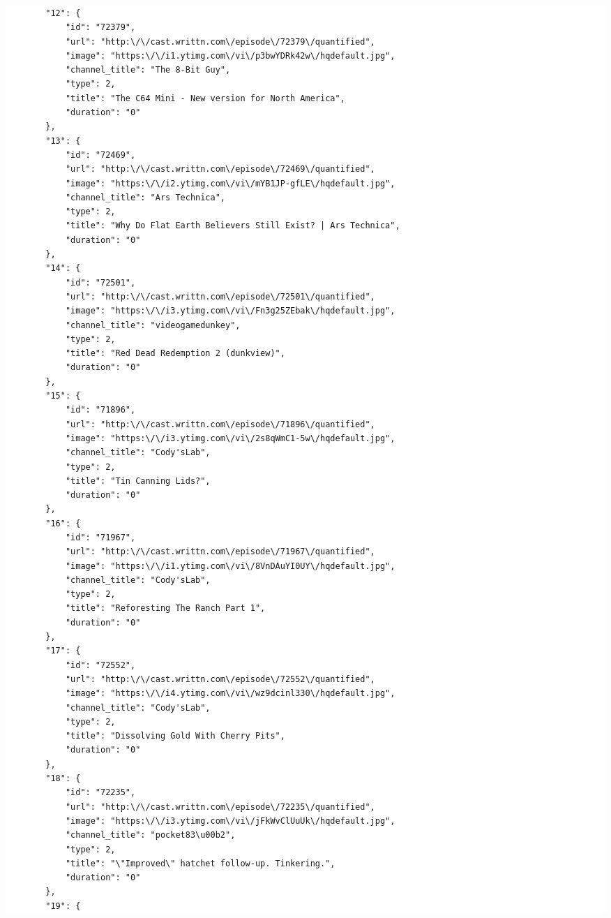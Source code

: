             "12": {
                "id": "72379",
                "url": "http:\/\/cast.writtn.com\/episode\/72379\/quantified",
                "image": "https:\/\/i1.ytimg.com\/vi\/p3bwYDRk42w\/hqdefault.jpg",
                "channel_title": "The 8-Bit Guy",
                "type": 2,
                "title": "The C64 Mini - New version for North America",
                "duration": "0"
            },
            "13": {
                "id": "72469",
                "url": "http:\/\/cast.writtn.com\/episode\/72469\/quantified",
                "image": "https:\/\/i2.ytimg.com\/vi\/mYB1JP-gfLE\/hqdefault.jpg",
                "channel_title": "Ars Technica",
                "type": 2,
                "title": "Why Do Flat Earth Believers Still Exist? | Ars Technica",
                "duration": "0"
            },
            "14": {
                "id": "72501",
                "url": "http:\/\/cast.writtn.com\/episode\/72501\/quantified",
                "image": "https:\/\/i3.ytimg.com\/vi\/Fn3g25ZEbak\/hqdefault.jpg",
                "channel_title": "videogamedunkey",
                "type": 2,
                "title": "Red Dead Redemption 2 (dunkview)",
                "duration": "0"
            },
            "15": {
                "id": "71896",
                "url": "http:\/\/cast.writtn.com\/episode\/71896\/quantified",
                "image": "https:\/\/i3.ytimg.com\/vi\/2s8qWmC1-5w\/hqdefault.jpg",
                "channel_title": "Cody'sLab",
                "type": 2,
                "title": "Tin Canning Lids?",
                "duration": "0"
            },
            "16": {
                "id": "71967",
                "url": "http:\/\/cast.writtn.com\/episode\/71967\/quantified",
                "image": "https:\/\/i1.ytimg.com\/vi\/8VnDAuYI0UY\/hqdefault.jpg",
                "channel_title": "Cody'sLab",
                "type": 2,
                "title": "Reforesting The Ranch Part 1",
                "duration": "0"
            },
            "17": {
                "id": "72552",
                "url": "http:\/\/cast.writtn.com\/episode\/72552\/quantified",
                "image": "https:\/\/i4.ytimg.com\/vi\/wz9dcinl330\/hqdefault.jpg",
                "channel_title": "Cody'sLab",
                "type": 2,
                "title": "Dissolving Gold With Cherry Pits",
                "duration": "0"
            },
            "18": {
                "id": "72235",
                "url": "http:\/\/cast.writtn.com\/episode\/72235\/quantified",
                "image": "https:\/\/i3.ytimg.com\/vi\/jFkWvClUuUk\/hqdefault.jpg",
                "channel_title": "pocket83\u00b2",
                "type": 2,
                "title": "\"Improved\" hatchet follow-up. Tinkering.",
                "duration": "0"
            },
            "19": {